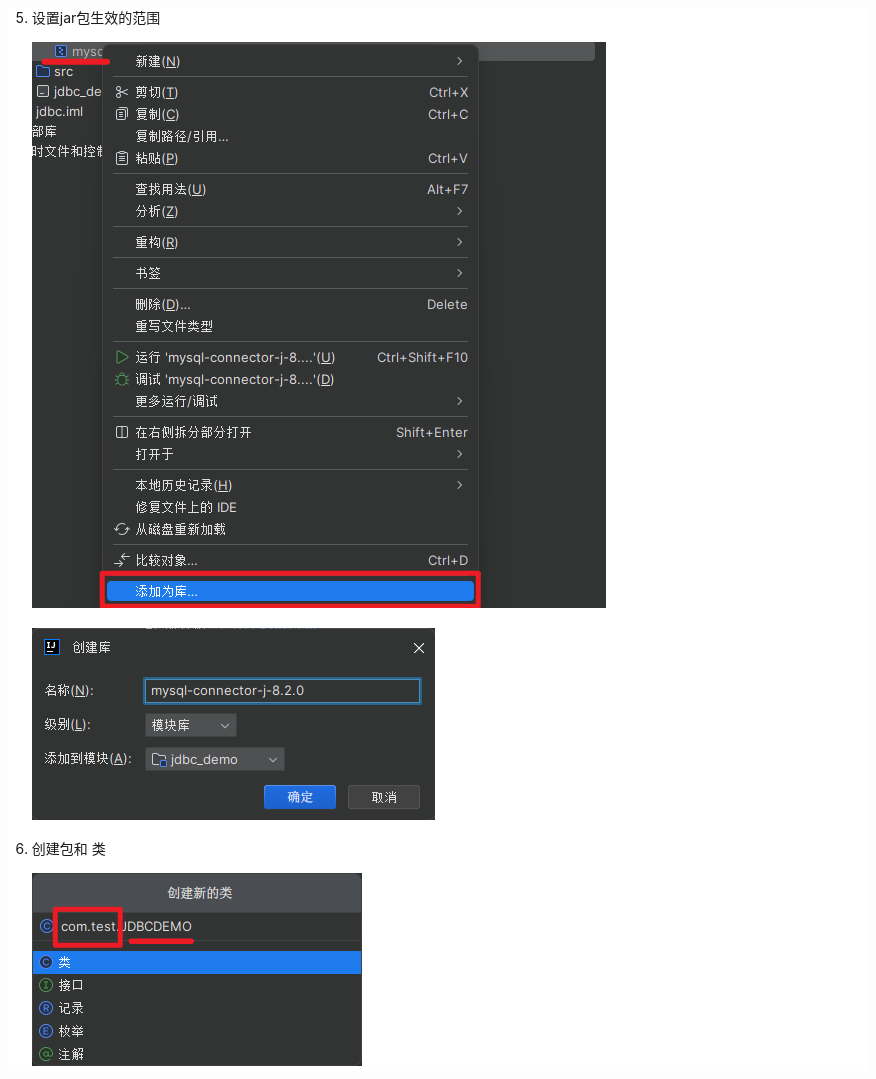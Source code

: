 5. 设置jar包生效的范围

   ![image-20231220091215042](javaweb_jsp/image-20231220091215042.png) 

   ![image-20231220091303191](javaweb_jsp/image-20231220091303191.png) 

6. 创建包和 类

   ![image-20231220091631246](javaweb_jsp/image-20231220091631246.png) 
